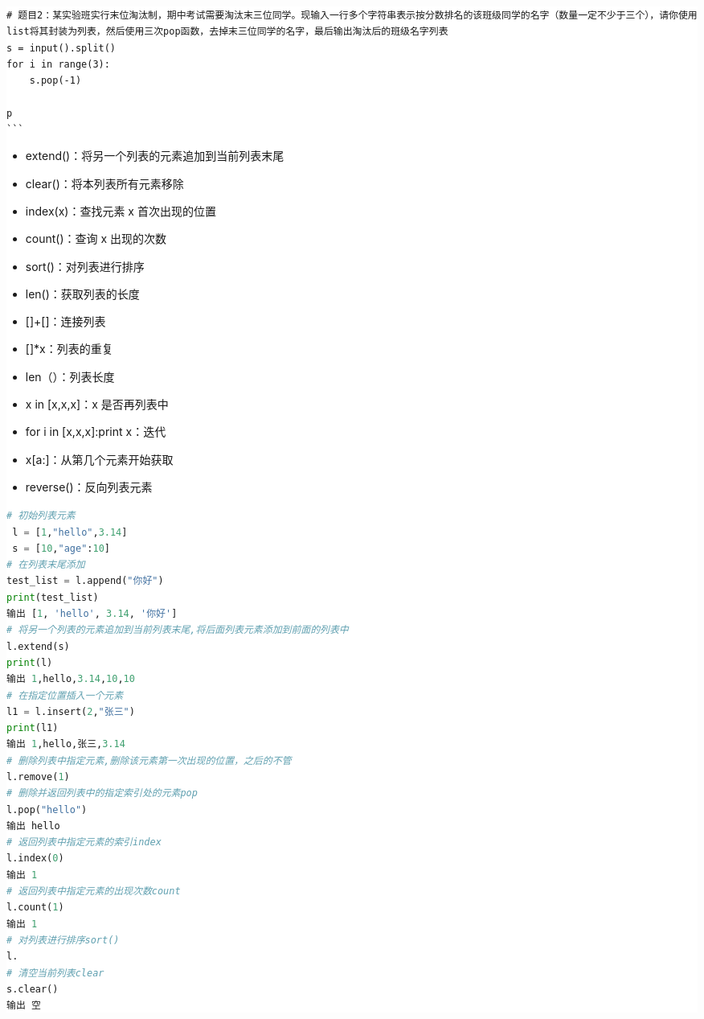 
    # 题目2：某实验班实行末位淘汰制，期中考试需要淘汰末三位同学。现输入一行多个字符串表示按分数排名的该班级同学的名字（数量一定不少于三个），请你使用list将其封装为列表，然后使用三次pop函数，去掉末三位同学的名字，最后输出淘汰后的班级名字列表
    s = input().split()
    for i in range(3):
        s.pop(-1)

    p
    ```

  - extend()：将另一个列表的元素追加到当前列表末尾

  - clear()：将本列表所有元素移除

  - index(x)：查找元素 x 首次出现的位置

  - count()：查询 x 出现的次数

  - sort()：对列表进行排序

  - len()：获取列表的长度

  - []+[]：连接列表

  - []\*x：列表的重复

  - len（）：列表长度

  - x in [x,x,x]：x 是否再列表中

  - for i in [x,x,x]:print x：迭代

  - x[a:]：从第几个元素开始获取

  - reverse()：反向列表元素

```python
# 初始列表元素
 l = [1,"hello",3.14]
 s = [10,"age":10]
# 在列表末尾添加
test_list = l.append("你好")
print(test_list)
输出 [1, 'hello', 3.14, '你好']
# 将另一个列表的元素追加到当前列表末尾,将后面列表元素添加到前面的列表中
l.extend(s)
print(l)
输出 1,hello,3.14,10,10
# 在指定位置插入一个元素
l1 = l.insert(2,"张三")
print(l1)
输出 1,hello,张三,3.14
# 删除列表中指定元素,删除该元素第一次出现的位置，之后的不管
l.remove(1)
# 删除并返回列表中的指定索引处的元素pop
l.pop("hello")
输出 hello
# 返回列表中指定元素的索引index
l.index(0)
输出 1
# 返回列表中指定元素的出现次数count
l.count(1)
输出 1
# 对列表进行排序sort()
l.
# 清空当前列表clear
s.clear()
输出 空
```